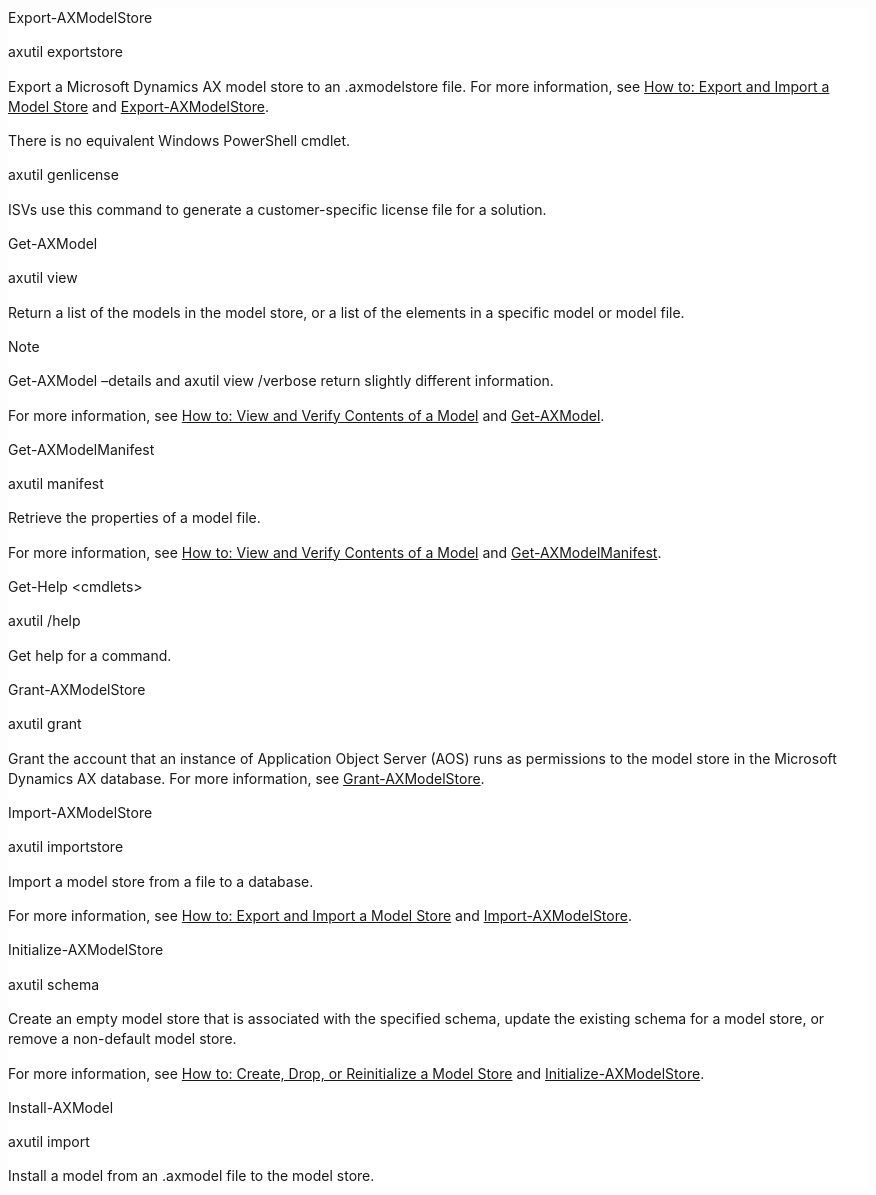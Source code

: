 <tr class="odd">
<td><p>Export-AXModelStore</p></td>
<td><p>axutil exportstore</p></td>
<td><p>Export a Microsoft Dynamics AX model store to an .axmodelstore file. For more information, see <a href="how-to-export-and-import-a-model-store.md">How to: Export and Import a Model Store</a> and <a href="export-axmodelstore.md">Export-AXModelStore</a>.</p></td>
</tr>
<tr class="even">
<td><p>There is no equivalent Windows PowerShell cmdlet.</p></td>
<td><p>axutil genlicense</p></td>
<td><p>ISVs use this command to generate a customer-specific license file for a solution.</p></td>
</tr>
<tr class="odd">
<td><p>Get-AXModel</p></td>
<td><p>axutil view</p></td>
<td><p>Return a list of the models in the model store, or a list of the elements in a specific model or model file.</p>
  
> [!NOTE]
> <P>Get-AXModel –details and axutil view /verbose return slightly different information.</P>


<p>For more information, see <a href="how-to-view-and-verify-contents-of-a-model.md">How to: View and Verify Contents of a Model</a> and <a href="get-axmodel.md">Get-AXModel</a>.</p></td>
</tr>
<tr class="even">
<td><p>Get-AXModelManifest</p></td>
<td><p>axutil manifest</p></td>
<td><p>Retrieve the properties of a model file.</p>
<p>For more information, see <a href="how-to-view-and-verify-contents-of-a-model.md">How to: View and Verify Contents of a Model</a> and <a href="get-axmodelmanifest.md">Get-AXModelManifest</a>.</p></td>
</tr>
<tr class="odd">
<td><p>Get-Help &lt;cmdlets&gt;</p></td>
<td><p>axutil /help</p></td>
<td><p>Get help for a command.</p></td>
</tr>
<tr class="even">
<td><p>Grant-AXModelStore</p></td>
<td><p>axutil grant</p></td>
<td><p>Grant the account that an instance of Application Object Server (AOS) runs as permissions to the model store in the Microsoft Dynamics AX database. For more information, see <a href="grant-axmodelstore.md">Grant-AXModelStore</a>.</p></td>
</tr>
<tr class="odd">
<td><p>Import-AXModelStore</p></td>
<td><p>axutil importstore</p></td>
<td><p>Import a model store from a file to a database.</p>
<p>For more information, see <a href="how-to-export-and-import-a-model-store.md">How to: Export and Import a Model Store</a> and <a href="import-axmodelstore.md">Import-AXModelStore</a>.</p></td>
</tr>
<tr class="even">
<td><p>Initialize-AXModelStore</p></td>
<td><p>axutil schema</p></td>
<td><p>Create an empty model store that is associated with the specified schema, update the existing schema for a model store, or remove a non-default model store.</p>
<p>For more information, see <a href="how-to-create-drop-or-reinitialize-a-model-store.md">How to: Create, Drop, or Reinitialize a Model Store</a> and <a href="initialize-axmodelstore.md">Initialize-AXModelStore</a>.</p></td>
</tr>
<tr class="odd">
<td><p>Install-AXModel</p></td>
<td><p>axutil import</p></td>
<td><p>Install a model from an .axmodel file to the model store.</p>